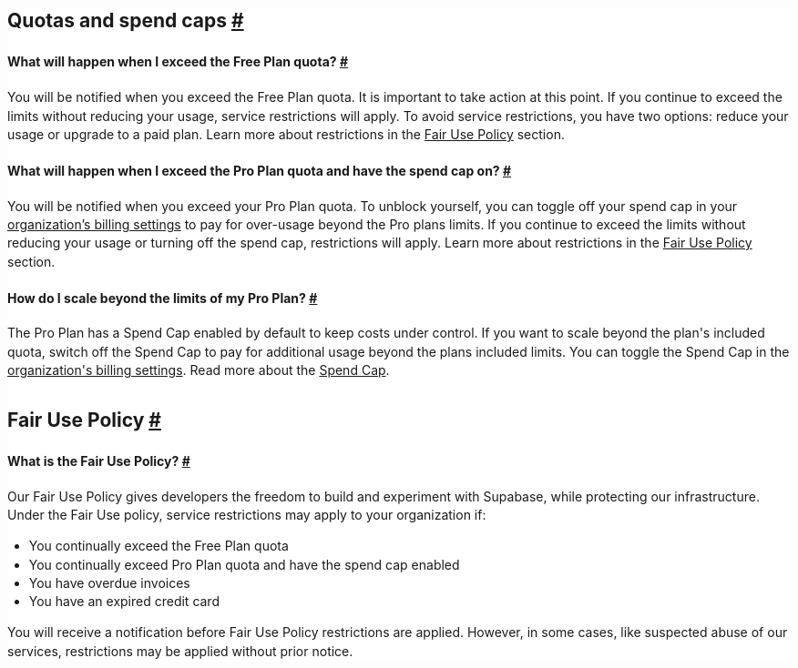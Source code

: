 ## Quotas and spend caps [\#](https://supabase.com/docs/guides/platform/billing-faq\#quotas-and-spend-caps)

#### What will happen when I exceed the Free Plan quota? [\#](https://supabase.com/docs/guides/platform/billing-faq\#what-will-happen-when-i-exceed-the-free-plan-quota)

You will be notified when you exceed the Free Plan quota. It is important to take action at this point. If you continue to exceed the limits without reducing your usage, service restrictions will apply. To avoid service restrictions, you have two options: reduce your usage or upgrade to a paid plan. Learn more about restrictions in the [Fair Use Policy](https://supabase.com/docs/guides/platform/billing-faq#fair-use-policy) section.

#### What will happen when I exceed the Pro Plan quota and have the spend cap on? [\#](https://supabase.com/docs/guides/platform/billing-faq\#what-will-happen-when-i-exceed-the-pro-plan-quota-and-have-the-spend-cap-on)

You will be notified when you exceed your Pro Plan quota. To unblock yourself, you can toggle off your spend cap in your [organization’s billing settings](https://supabase.com/dashboard/org/_/billing) to pay for over-usage beyond the Pro plans limits. If you continue to exceed the limits without reducing your usage or turning off the spend cap, restrictions will apply. Learn more about restrictions in the [Fair Use Policy](https://supabase.com/docs/guides/platform/billing-faq#fair-use-policy) section.

#### How do I scale beyond the limits of my Pro Plan? [\#](https://supabase.com/docs/guides/platform/billing-faq\#how-do-i-scale-beyond-the-limits-of-my-pro-plan)

The Pro Plan has a Spend Cap enabled by default to keep costs under control. If you want to scale beyond the plan's included quota, switch off the Spend Cap to pay for additional usage beyond the plans included limits. You can toggle the Spend Cap in the [organization's billing settings](https://supabase.com/dashboard/org/_/billing). Read more about the [Spend Cap](https://supabase.com/docs/guides/platform/cost-control#spend-cap).

## Fair Use Policy [\#](https://supabase.com/docs/guides/platform/billing-faq\#fair-use-policy)

#### What is the Fair Use Policy? [\#](https://supabase.com/docs/guides/platform/billing-faq\#what-is-the-fair-use-policy)

Our Fair Use Policy gives developers the freedom to build and experiment with Supabase, while protecting our infrastructure. Under the Fair Use policy, service restrictions may apply to your organization if:

- You continually exceed the Free Plan quota
- You continually exceed Pro Plan quota and have the spend cap enabled
- You have overdue invoices
- You have an expired credit card

You will receive a notification before Fair Use Policy restrictions are applied. However, in some cases, like suspected abuse of our services, restrictions may be applied without prior notice.
